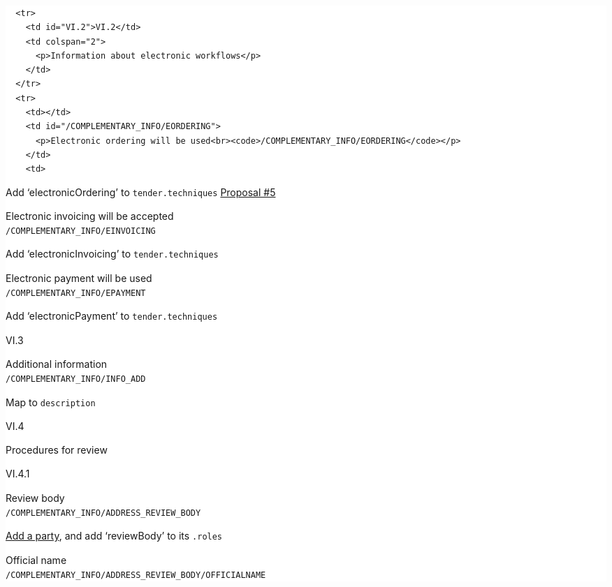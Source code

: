       <tr>
        <td id="VI.2">VI.2</td>
        <td colspan="2">
          <p>Information about electronic workflows</p>
        </td>
      </tr>
      <tr>
        <td></td>
        <td id="/COMPLEMENTARY_INFO/EORDERING">
          <p>Electronic ordering will be used<br><code>/COMPLEMENTARY_INFO/EORDERING</code></p>
        </td>
        <td>
<p>Add ‘electronicOrdering’ to <code>tender.techniques</code> <span class="badge badge-proposal"><a href="https://github.com/open-contracting-extensions/european-union/issues/5">Proposal #5</a></span></p>
        </td>
      </tr>
      <tr>
        <td></td>
        <td id="/COMPLEMENTARY_INFO/EINVOICING">
          <p>Electronic invoicing will be accepted<br><code>/COMPLEMENTARY_INFO/EINVOICING</code></p>
        </td>
        <td>
<p>Add ‘electronicInvoicing’ to <code>tender.techniques</code></p>
        </td>
      </tr>
      <tr>
        <td></td>
        <td id="/COMPLEMENTARY_INFO/EPAYMENT">
          <p>Electronic payment will be used<br><code>/COMPLEMENTARY_INFO/EPAYMENT</code></p>
        </td>
        <td>
<p>Add ‘electronicPayment’ to <code>tender.techniques</code></p>
        </td>
      </tr>
      <tr>
        <td id="VI.3">VI.3</td>
        <td id="/COMPLEMENTARY_INFO/INFO_ADD">
          <p>Additional information<br><code>/COMPLEMENTARY_INFO/INFO_ADD</code></p>
        </td>
        <td>
<p>Map to <code>description</code></p>
        </td>
      </tr>
      <tr>
        <td id="VI.4">VI.4</td>
        <td colspan="2">
          <p>Procedures for review</p>
        </td>
      </tr>
      <tr>
        <td id="VI.4.1">VI.4.1</td>
        <td id="/COMPLEMENTARY_INFO/ADDRESS_REVIEW_BODY">
          <p>Review body<br><code>/COMPLEMENTARY_INFO/ADDRESS_REVIEW_BODY</code></p>
        </td>
        <td>
<p><a href="../operations#add-a-party">Add a party</a>, and add ‘reviewBody’ to its <code>.roles</code></p>
        </td>
      </tr>
      <tr>
        <td></td>
        <td id="/COMPLEMENTARY_INFO/ADDRESS_REVIEW_BODY/OFFICIALNAME">
          <p>Official name<br><code>/COMPLEMENTARY_INFO/ADDRESS_REVIEW_BODY/OFFICIALNAME</code></p>